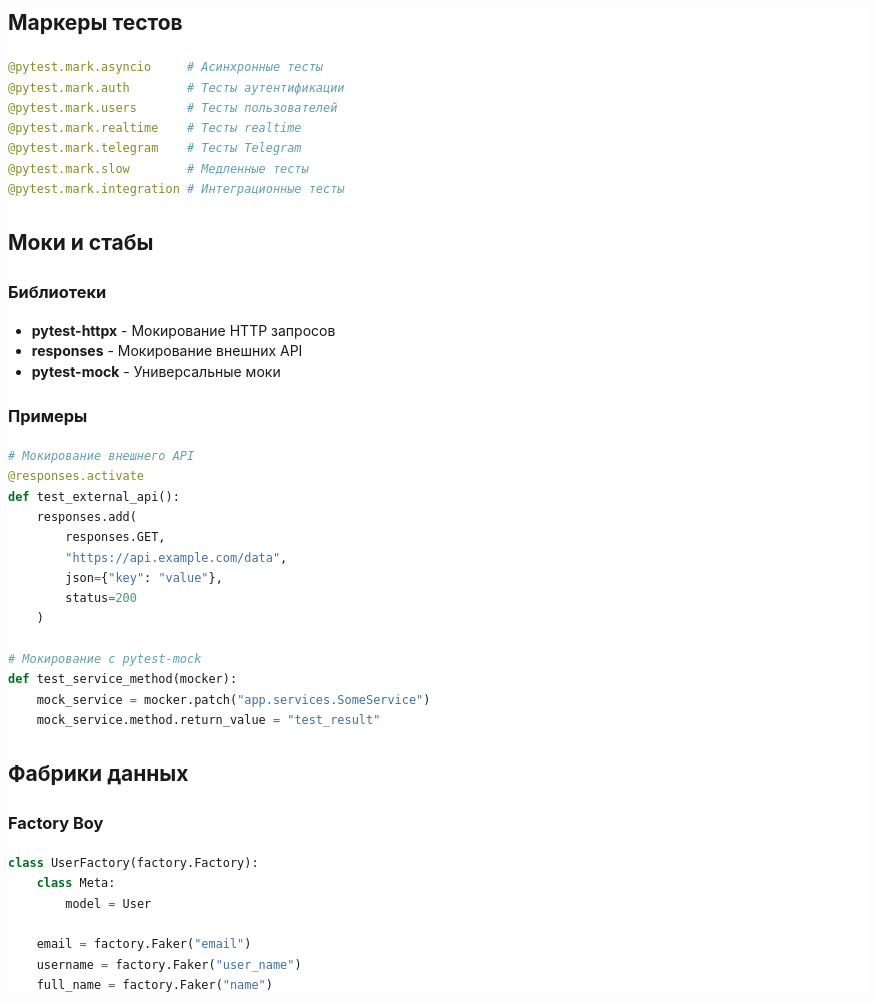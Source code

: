 ## Маркеры тестов

```python
@pytest.mark.asyncio     # Асинхронные тесты
@pytest.mark.auth        # Тесты аутентификации
@pytest.mark.users       # Тесты пользователей
@pytest.mark.realtime    # Тесты realtime
@pytest.mark.telegram    # Тесты Telegram
@pytest.mark.slow        # Медленные тесты
@pytest.mark.integration # Интеграционные тесты
```

## Моки и стабы

### Библиотеки

- **pytest-httpx** - Мокирование HTTP запросов
- **responses** - Мокирование внешних API
- **pytest-mock** - Универсальные моки

### Примеры

```python
# Мокирование внешнего API
@responses.activate
def test_external_api():
    responses.add(
        responses.GET,
        "https://api.example.com/data",
        json={"key": "value"},
        status=200
    )

# Мокирование с pytest-mock
def test_service_method(mocker):
    mock_service = mocker.patch("app.services.SomeService")
    mock_service.method.return_value = "test_result"
```

## Фабрики данных

### Factory Boy

```python
class UserFactory(factory.Factory):
    class Meta:
        model = User

    email = factory.Faker("email")
    username = factory.Faker("user_name")
    full_name = factory.Faker("name")
```
